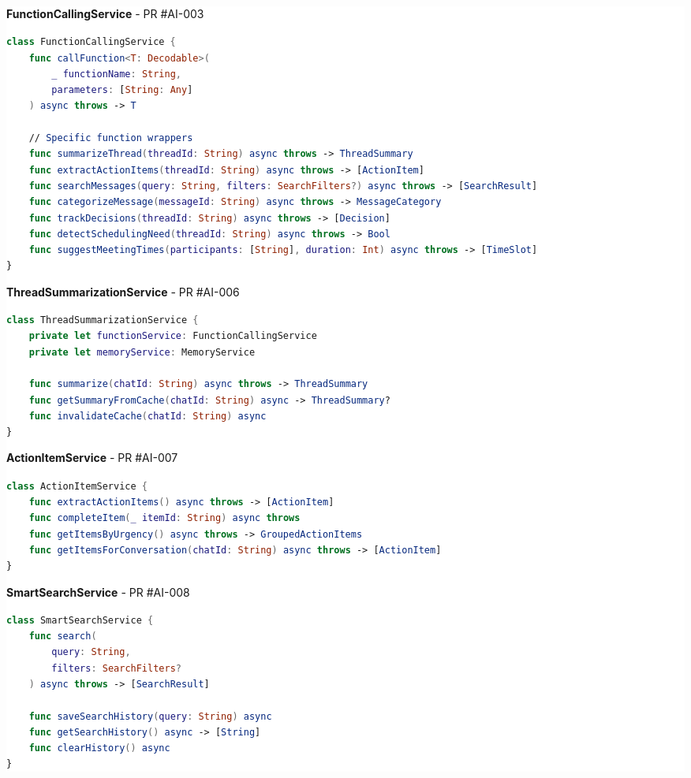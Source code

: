 **FunctionCallingService** - PR #AI-003
```swift
class FunctionCallingService {
    func callFunction<T: Decodable>(
        _ functionName: String,
        parameters: [String: Any]
    ) async throws -> T
    
    // Specific function wrappers
    func summarizeThread(threadId: String) async throws -> ThreadSummary
    func extractActionItems(threadId: String) async throws -> [ActionItem]
    func searchMessages(query: String, filters: SearchFilters?) async throws -> [SearchResult]
    func categorizeMessage(messageId: String) async throws -> MessageCategory
    func trackDecisions(threadId: String) async throws -> [Decision]
    func detectSchedulingNeed(threadId: String) async throws -> Bool
    func suggestMeetingTimes(participants: [String], duration: Int) async throws -> [TimeSlot]
}
```

**ThreadSummarizationService** - PR #AI-006
```swift
class ThreadSummarizationService {
    private let functionService: FunctionCallingService
    private let memoryService: MemoryService
    
    func summarize(chatId: String) async throws -> ThreadSummary
    func getSummaryFromCache(chatId: String) async -> ThreadSummary?
    func invalidateCache(chatId: String) async
}
```

**ActionItemService** - PR #AI-007
```swift
class ActionItemService {
    func extractActionItems() async throws -> [ActionItem]
    func completeItem(_ itemId: String) async throws
    func getItemsByUrgency() async throws -> GroupedActionItems
    func getItemsForConversation(chatId: String) async throws -> [ActionItem]
}
```

**SmartSearchService** - PR #AI-008
```swift
class SmartSearchService {
    func search(
        query: String,
        filters: SearchFilters?
    ) async throws -> [SearchResult]
    
    func saveSearchHistory(query: String) async
    func getSearchHistory() async -> [String]
    func clearHistory() async
}
```
